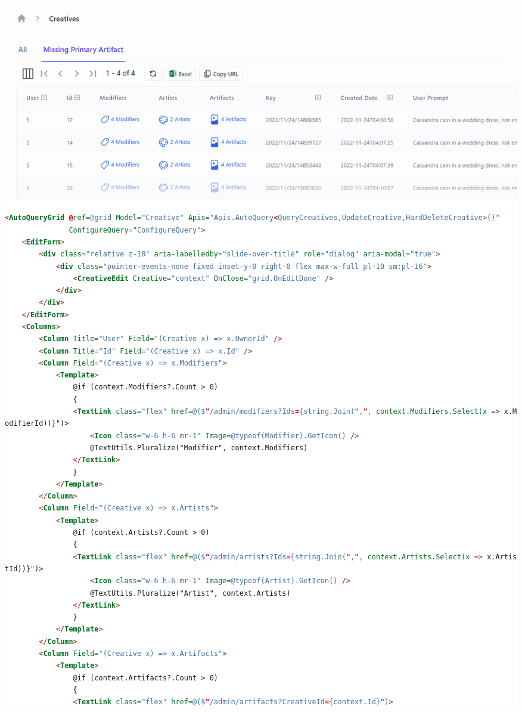 ![](/img/posts/blazor-8-admin/blazordiffusion-creatives.png)

```html
<AutoQueryGrid @ref=@grid Model="Creative" Apis="Apis.AutoQuery<QueryCreatives,UpdateCreative,HardDeleteCreative>()"
               ConfigureQuery="ConfigureQuery">
    <EditForm>
        <div class="relative z-10" aria-labelledby="slide-over-title" role="dialog" aria-modal="true">
            <div class="pointer-events-none fixed inset-y-0 right-0 flex max-w-full pl-10 sm:pl-16">
                <CreativeEdit Creative="context" OnClose="grid.OnEditDone" />
            </div>
        </div>
    </EditForm>
    <Columns>
        <Column Title="User" Field="(Creative x) => x.OwnerId" />
        <Column Title="Id" Field="(Creative x) => x.Id" />
        <Column Field="(Creative x) => x.Modifiers">
            <Template>
                @if (context.Modifiers?.Count > 0)
                {
                <TextLink class="flex" href=@($"/admin/modifiers?Ids={string.Join(",", context.Modifiers.Select(x => x.ModifierId))}")>
                    <Icon class="w-6 h-6 mr-1" Image=@typeof(Modifier).GetIcon() />
                    @TextUtils.Pluralize("Modifier", context.Modifiers)
                </TextLink>
                }
            </Template>
        </Column>
        <Column Field="(Creative x) => x.Artists">
            <Template>
                @if (context.Artists?.Count > 0)
                {
                <TextLink class="flex" href=@($"/admin/artists?Ids={string.Join(",", context.Artists.Select(x => x.ArtistId))}")>
                    <Icon class="w-6 h-6 mr-1" Image=@typeof(Artist).GetIcon() />
                    @TextUtils.Pluralize("Artist", context.Artists)
                </TextLink>
                }
            </Template>
        </Column>
        <Column Field="(Creative x) => x.Artifacts">
            <Template>
                @if (context.Artifacts?.Count > 0)
                {
                <TextLink class="flex" href=@($"/admin/artifacts?CreativeId={context.Id}")>
```